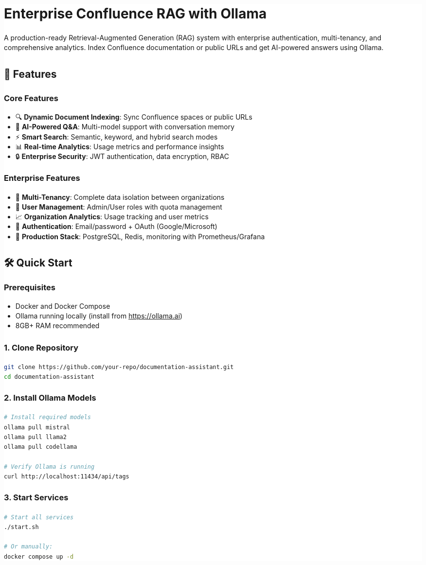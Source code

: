 # Enterprise Confluence RAG with Ollama

A production-ready Retrieval-Augmented Generation (RAG) system with enterprise authentication, multi-tenancy, and comprehensive analytics. Index Confluence documentation or public URLs and get AI-powered answers using Ollama.

## 🚀 Features

### Core Features
- 🔍 **Dynamic Document Indexing**: Sync Confluence spaces or public URLs
- 🤖 **AI-Powered Q&A**: Multi-model support with conversation memory
- ⚡ **Smart Search**: Semantic, keyword, and hybrid search modes
- 📊 **Real-time Analytics**: Usage metrics and performance insights
- 🔒 **Enterprise Security**: JWT authentication, data encryption, RBAC

### Enterprise Features
- 👥 **Multi-Tenancy**: Complete data isolation between organizations
- 🏢 **User Management**: Admin/User roles with quota management
- 📈 **Organization Analytics**: Usage tracking and user metrics
- 🔐 **Authentication**: Email/password + OAuth (Google/Microsoft)
- 💾 **Production Stack**: PostgreSQL, Redis, monitoring with Prometheus/Grafana

## 🛠️ Quick Start

### Prerequisites

- Docker and Docker Compose
- Ollama running locally (install from https://ollama.ai)
- 8GB+ RAM recommended

### 1. Clone Repository
```bash
git clone https://github.com/your-repo/documentation-assistant.git
cd documentation-assistant
```

### 2. Install Ollama Models
```bash
# Install required models
ollama pull mistral
ollama pull llama2
ollama pull codellama

# Verify Ollama is running
curl http://localhost:11434/api/tags
```

### 3. Start Services
```bash
# Start all services
./start.sh

# Or manually:
docker compose up -d
```
